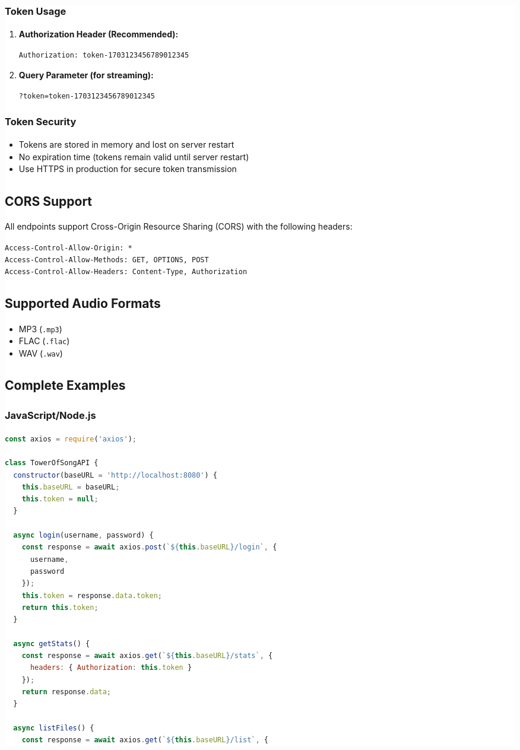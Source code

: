 ### Token Usage

1. **Authorization Header (Recommended):**
   ```
   Authorization: token-1703123456789012345
   ```

2. **Query Parameter (for streaming):**
   ```
   ?token=token-1703123456789012345
   ```

### Token Security

- Tokens are stored in memory and lost on server restart
- No expiration time (tokens remain valid until server restart)
- Use HTTPS in production for secure token transmission

## CORS Support

All endpoints support Cross-Origin Resource Sharing (CORS) with the following headers:

```
Access-Control-Allow-Origin: *
Access-Control-Allow-Methods: GET, OPTIONS, POST
Access-Control-Allow-Headers: Content-Type, Authorization
```

## Supported Audio Formats

- MP3 (`.mp3`)
- FLAC (`.flac`)
- WAV (`.wav`)

## Complete Examples

### JavaScript/Node.js

```javascript
const axios = require('axios');

class TowerOfSongAPI {
  constructor(baseURL = 'http://localhost:8080') {
    this.baseURL = baseURL;
    this.token = null;
  }

  async login(username, password) {
    const response = await axios.post(`${this.baseURL}/login`, {
      username,
      password
    });
    this.token = response.data.token;
    return this.token;
  }

  async getStats() {
    const response = await axios.get(`${this.baseURL}/stats`, {
      headers: { Authorization: this.token }
    });
    return response.data;
  }

  async listFiles() {
    const response = await axios.get(`${this.baseURL}/list`, {
```